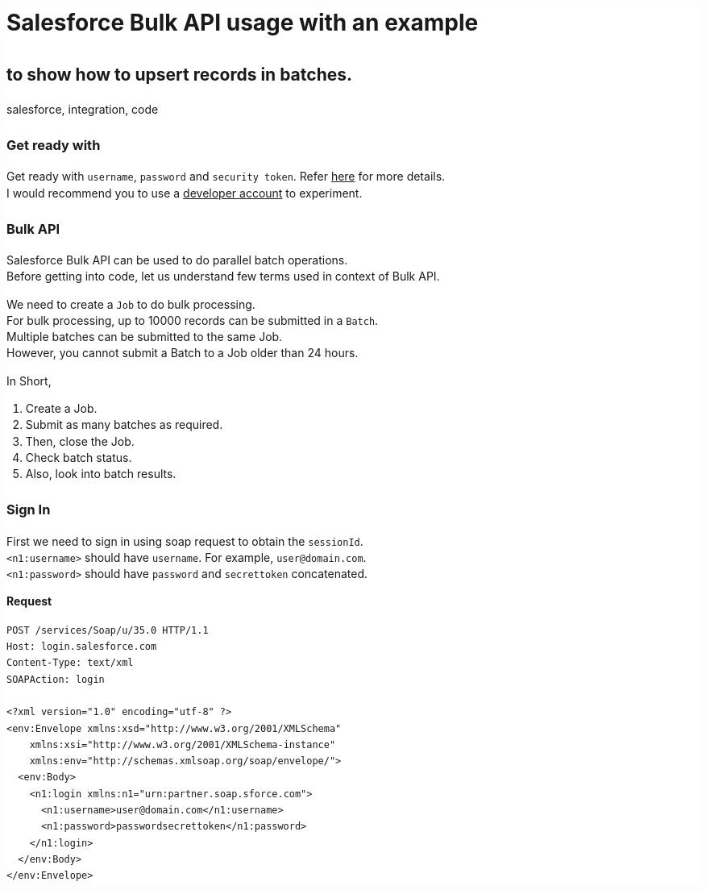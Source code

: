 # Salesforce Bulk API usage with an example
## to show how to upsert records in batches.
salesforce, integration, code

### Get ready with
Get ready with `username`, `password` and `security token`. Refer [here](salesforce-rest-api-usage-with-an-example.html) for more details.  
I would recommend you to use a [developer account](https://developer.salesforce.com/signup) to experiment.  

### Bulk API
Salesforce Bulk API can be used to do parallel batch operations.  
Before getting into code, let us understand few terms used in context of Bulk API.  

We need to create a `Job` to do bulk processing.  
For bulk processing, up to 10000 records can be submitted in a `Batch`.  
Multiple batches can be submitted to the same Job.  
However, you cannot submit a Batch to a Job older than 24 hours.

In Short,

1. Create a Job.
2. Submit as many batches as required.
3. Then, close the Job.
4. Check batch status.
5. Also, look into batch results.

### Sign In
First we need to sign in using soap request to obtain the `sessionId`.  
`<n1:username>` should have `username`. For example, `user@domain.com`.  
`<n1:password>` should have `password` and `secrettoken` concatenated.

**Request**

    POST /services/Soap/u/35.0 HTTP/1.1
    Host: login.salesforce.com
    Content-Type: text/xml
    SOAPAction: login

    <?xml version="1.0" encoding="utf-8" ?>
    <env:Envelope xmlns:xsd="http://www.w3.org/2001/XMLSchema"
        xmlns:xsi="http://www.w3.org/2001/XMLSchema-instance"
        xmlns:env="http://schemas.xmlsoap.org/soap/envelope/">
      <env:Body>
        <n1:login xmlns:n1="urn:partner.soap.sforce.com">
          <n1:username>user@domain.com</n1:username>
          <n1:password>passwordsecrettoken</n1:password>
        </n1:login>
      </env:Body>
    </env:Envelope>
